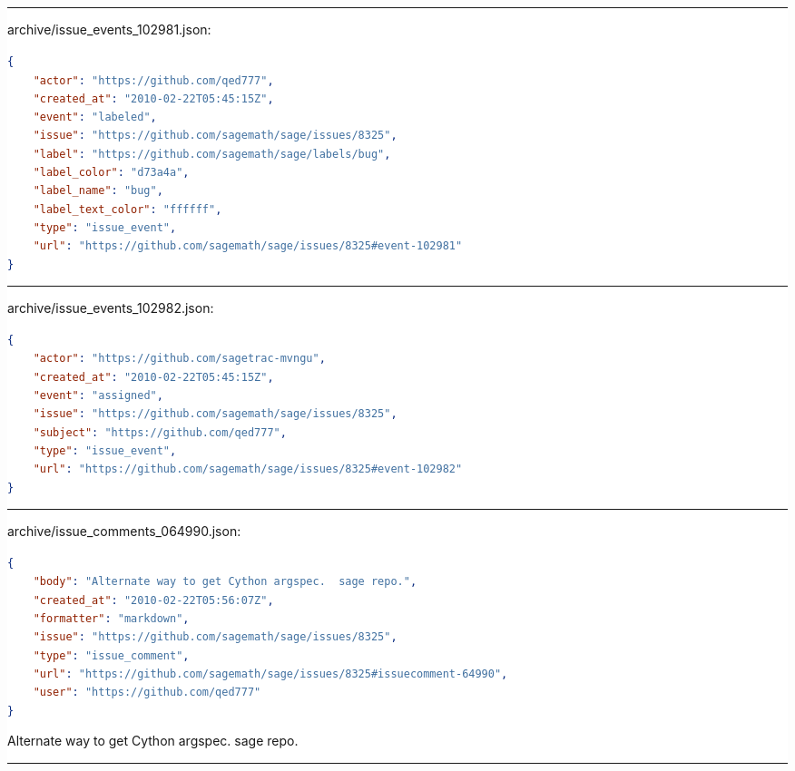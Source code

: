 

---

archive/issue_events_102981.json:
```json
{
    "actor": "https://github.com/qed777",
    "created_at": "2010-02-22T05:45:15Z",
    "event": "labeled",
    "issue": "https://github.com/sagemath/sage/issues/8325",
    "label": "https://github.com/sagemath/sage/labels/bug",
    "label_color": "d73a4a",
    "label_name": "bug",
    "label_text_color": "ffffff",
    "type": "issue_event",
    "url": "https://github.com/sagemath/sage/issues/8325#event-102981"
}
```



---

archive/issue_events_102982.json:
```json
{
    "actor": "https://github.com/sagetrac-mvngu",
    "created_at": "2010-02-22T05:45:15Z",
    "event": "assigned",
    "issue": "https://github.com/sagemath/sage/issues/8325",
    "subject": "https://github.com/qed777",
    "type": "issue_event",
    "url": "https://github.com/sagemath/sage/issues/8325#event-102982"
}
```



---

archive/issue_comments_064990.json:
```json
{
    "body": "Alternate way to get Cython argspec.  sage repo.",
    "created_at": "2010-02-22T05:56:07Z",
    "formatter": "markdown",
    "issue": "https://github.com/sagemath/sage/issues/8325",
    "type": "issue_comment",
    "url": "https://github.com/sagemath/sage/issues/8325#issuecomment-64990",
    "user": "https://github.com/qed777"
}
```

Alternate way to get Cython argspec.  sage repo.



---